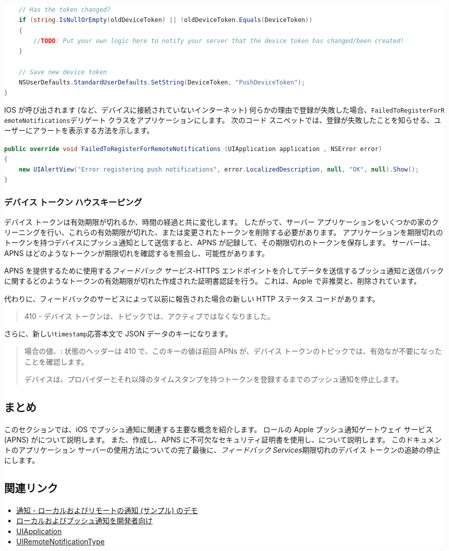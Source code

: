 ```csharp
    // Has the token changed?
    if (string.IsNullOrEmpty(oldDeviceToken) || !oldDeviceToken.Equals(DeviceToken))
    {
        //TODO: Put your own logic here to notify your server that the device token has changed/been created!
    }

    // Save new device token
    NSUserDefaults.StandardUserDefaults.SetString(DeviceToken, "PushDeviceToken");
}
```

IOS が呼び出されます (など、デバイスに接続されていないインターネット) 何らかの理由で登録が失敗した場合、`FailedToRegisterForRemoteNotifications`デリゲート クラスをアプリケーションにします。 次のコード スニペットでは、登録が失敗したことを知らせる、ユーザーにアラートを表示する方法を示します。

```csharp
public override void FailedToRegisterForRemoteNotifications (UIApplication application , NSError error)
{
    new UIAlertView("Error registering push notifications", error.LocalizedDescription, null, "OK", null).Show();
}
```

### <a name="device-token-housekeeping"></a>デバイス トークン ハウスキーピング

デバイス トークンは有効期限が切れるか、時間の経過と共に変化します。 したがって、サーバー アプリケーションをいくつかの家のクリーニングを行い、これらの有効期限が切れた、または変更されたトークンを削除する必要があります。 アプリケーションを期限切れのトークンを持つデバイスにプッシュ通知として送信すると、APNS が記録して、その期限切れのトークンを保存します。 サーバーは、APNS はどのようなトークンが期限切れを確認するを照会し、可能性があります。

APNS を提供するために使用する*フィードバック サービス*-HTTPS エンドポイントを介してデータを送信するプッシュ通知と送信バックに関するどのようなトークンの有効期限が切れた作成された証明書認証を行う。 これは、Apple で非推奨と、削除されています。

代わりに、フィードバックのサービスによって以前に報告された場合の新しい HTTP ステータス コードがあります。

> 410 - デバイス トークンは、トピックでは、アクティブではなくなりました。

さらに、新しい`timestamp`応答本文で JSON データのキーになります。

> 場合の値、: 状態のヘッダーは 410 で、このキーの値は前回 APNs が、デバイス トークンのトピックでは、有効なが不要になったことを確認します。
>
> デバイスは、プロバイダーとそれ以降のタイムスタンプを持つトークンを登録するまでのプッシュ通知を停止します。

## <a name="summary"></a>まとめ

このセクションでは、iOS でプッシュ通知に関連する主要な概念を紹介します。 ロールの Apple プッシュ通知ゲートウェイ サービス (APNS) がについて説明します。 また、作成し、APNS に不可欠なセキュリティ証明書を使用し、について説明します。 このドキュメントのアプリケーション サーバーの使用方法についての完了最後に、*フィードバック Services*期限切れのデバイス トークンの追跡の停止にします。


## <a name="related-links"></a>関連リンク

- [通知 - ローカルおよびリモートの通知 (サンプル) のデモ](https://developer.xamarin.com/samples/monotouch/Notifications/)
- [ローカルおよびプッシュ通知を開発者向け](https://developer.apple.com/notifications/)
- [UIApplication](http://iosapi.xamarin.com/?link=T%3aMonoTouch.UIKit.UIApplication)
- [UIRemoteNotificationType](http://iosapi.xamarin.com/?link=T%3aMonoTouch.UIKit.UIRemoteNotificationType)
